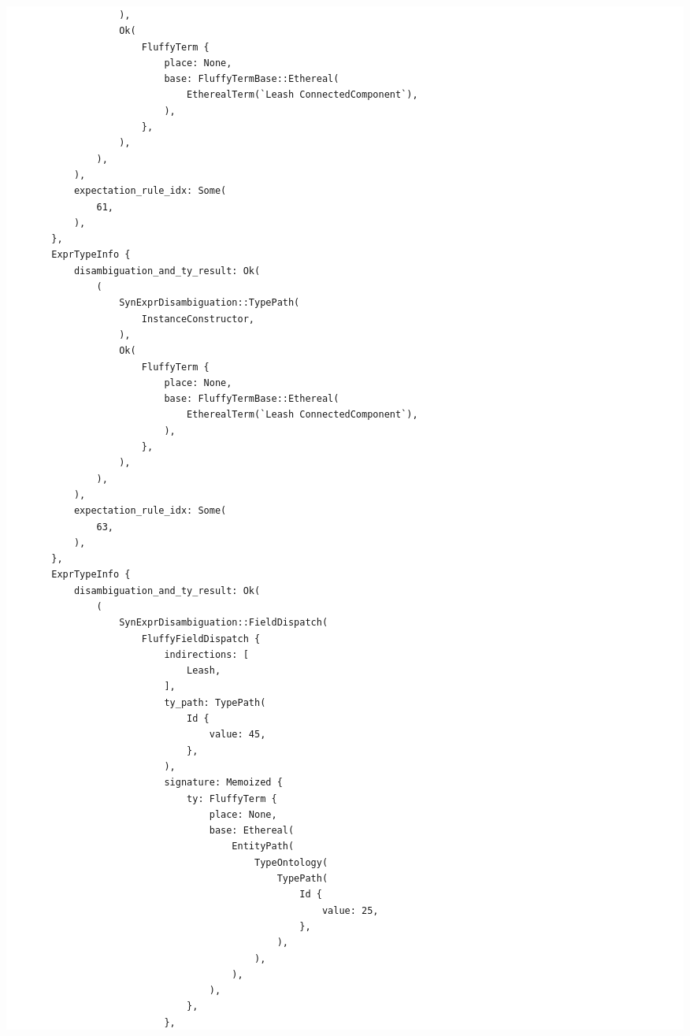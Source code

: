                         ),
                        Ok(
                            FluffyTerm {
                                place: None,
                                base: FluffyTermBase::Ethereal(
                                    EtherealTerm(`Leash ConnectedComponent`),
                                ),
                            },
                        ),
                    ),
                ),
                expectation_rule_idx: Some(
                    61,
                ),
            },
            ExprTypeInfo {
                disambiguation_and_ty_result: Ok(
                    (
                        SynExprDisambiguation::TypePath(
                            InstanceConstructor,
                        ),
                        Ok(
                            FluffyTerm {
                                place: None,
                                base: FluffyTermBase::Ethereal(
                                    EtherealTerm(`Leash ConnectedComponent`),
                                ),
                            },
                        ),
                    ),
                ),
                expectation_rule_idx: Some(
                    63,
                ),
            },
            ExprTypeInfo {
                disambiguation_and_ty_result: Ok(
                    (
                        SynExprDisambiguation::FieldDispatch(
                            FluffyFieldDispatch {
                                indirections: [
                                    Leash,
                                ],
                                ty_path: TypePath(
                                    Id {
                                        value: 45,
                                    },
                                ),
                                signature: Memoized {
                                    ty: FluffyTerm {
                                        place: None,
                                        base: Ethereal(
                                            EntityPath(
                                                TypeOntology(
                                                    TypePath(
                                                        Id {
                                                            value: 25,
                                                        },
                                                    ),
                                                ),
                                            ),
                                        ),
                                    },
                                },